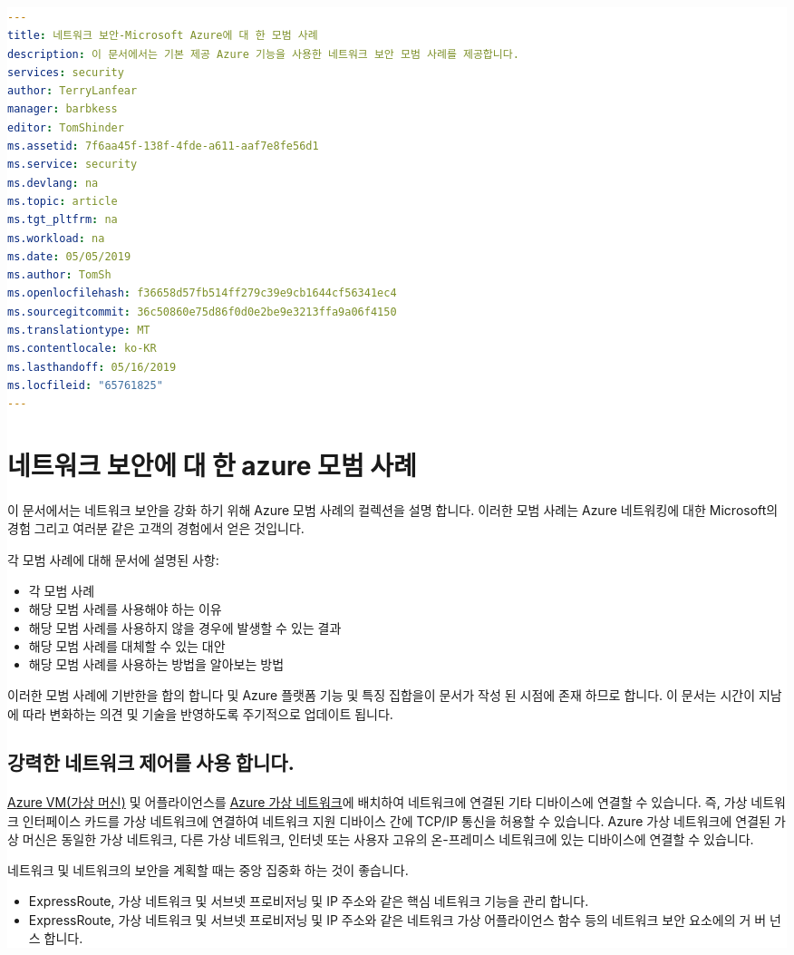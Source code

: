 ```yaml
---
title: 네트워크 보안-Microsoft Azure에 대 한 모범 사례
description: 이 문서에서는 기본 제공 Azure 기능을 사용한 네트워크 보안 모범 사례를 제공합니다.
services: security
author: TerryLanfear
manager: barbkess
editor: TomShinder
ms.assetid: 7f6aa45f-138f-4fde-a611-aaf7e8fe56d1
ms.service: security
ms.devlang: na
ms.topic: article
ms.tgt_pltfrm: na
ms.workload: na
ms.date: 05/05/2019
ms.author: TomSh
ms.openlocfilehash: f36658d57fb514ff279c39e9cb1644cf56341ec4
ms.sourcegitcommit: 36c50860e75d86f0d0e2be9e3213ffa9a06f4150
ms.translationtype: MT
ms.contentlocale: ko-KR
ms.lasthandoff: 05/16/2019
ms.locfileid: "65761825"
---
```

# <a name="azure-best-practices-for-network-security"></a>네트워크 보안에 대 한 azure 모범 사례
이 문서에서는 네트워크 보안을 강화 하기 위해 Azure 모범 사례의 컬렉션을 설명 합니다. 이러한 모범 사례는 Azure 네트워킹에 대한 Microsoft의 경험 그리고 여러분 같은 고객의 경험에서 얻은 것입니다.

각 모범 사례에 대해 문서에 설명된 사항:

* 각 모범 사례
* 해당 모범 사례를 사용해야 하는 이유
* 해당 모범 사례를 사용하지 않을 경우에 발생할 수 있는 결과
* 해당 모범 사례를 대체할 수 있는 대안
* 해당 모범 사례를 사용하는 방법을 알아보는 방법

이러한 모범 사례에 기반한을 합의 합니다 및 Azure 플랫폼 기능 및 특징 집합을이 문서가 작성 된 시점에 존재 하므로 합니다. 이 문서는 시간이 지남에 따라 변화하는 의견 및 기술을 반영하도록 주기적으로 업데이트 됩니다.

## <a name="use-strong-network-controls"></a>강력한 네트워크 제어를 사용 합니다.
[Azure VM(가상 머신)](https://azure.microsoft.com/services/virtual-machines/) 및 어플라이언스를 [Azure 가상 네트워크](https://docs.microsoft.com/azure/virtual-network/)에 배치하여 네트워크에 연결된 기타 디바이스에 연결할 수 있습니다. 즉, 가상 네트워크 인터페이스 카드를 가상 네트워크에 연결하여 네트워크 지원 디바이스 간에 TCP/IP 통신을 허용할 수 있습니다. Azure 가상 네트워크에 연결된 가상 머신은 동일한 가상 네트워크, 다른 가상 네트워크, 인터넷 또는 사용자 고유의 온-프레미스 네트워크에 있는 디바이스에 연결할 수 있습니다.

네트워크 및 네트워크의 보안을 계획할 때는 중앙 집중화 하는 것이 좋습니다.

- ExpressRoute, 가상 네트워크 및 서브넷 프로비저닝 및 IP 주소와 같은 핵심 네트워크 기능을 관리 합니다.
- ExpressRoute, 가상 네트워크 및 서브넷 프로비저닝 및 IP 주소와 같은 네트워크 가상 어플라이언스 함수 등의 네트워크 보안 요소에의 거 버 넌 스 합니다.
